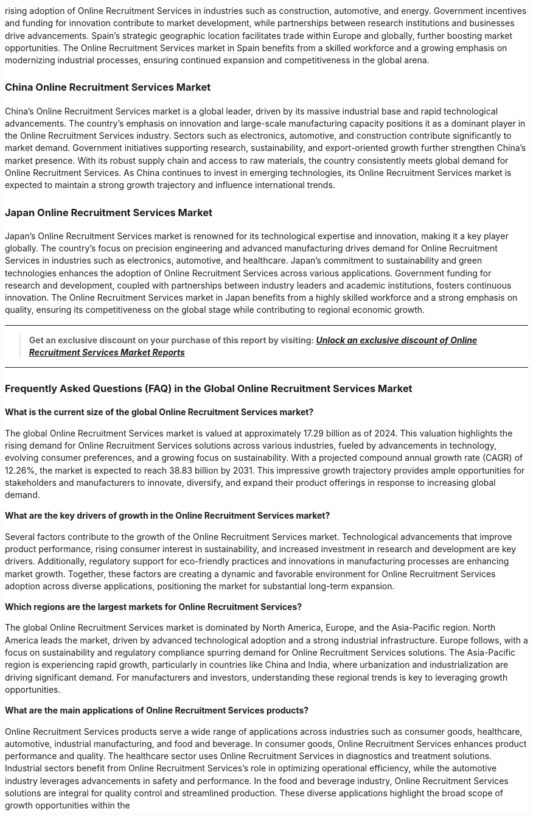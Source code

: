 rising adoption of Online Recruitment Services in industries such as construction, automotive, and energy. Government incentives and funding for innovation contribute to market development, while partnerships between research institutions and businesses drive advancements. Spain&rsquo;s strategic geographic location facilitates trade within Europe and globally, further boosting market opportunities. The Online Recruitment Services market in Spain benefits from a skilled workforce and a growing emphasis on modernizing industrial processes, ensuring continued expansion and competitiveness in the global arena.</p><h3>China Online Recruitment Services Market</h3><p>China&rsquo;s Online Recruitment Services market is a global leader, driven by its massive industrial base and rapid technological advancements. The country&rsquo;s emphasis on innovation and large-scale manufacturing capacity positions it as a dominant player in the Online Recruitment Services industry. Sectors such as electronics, automotive, and construction contribute significantly to market demand. Government initiatives supporting research, sustainability, and export-oriented growth further strengthen China&rsquo;s market presence. With its robust supply chain and access to raw materials, the country consistently meets global demand for Online Recruitment Services. As China continues to invest in emerging technologies, its Online Recruitment Services market is expected to maintain a strong growth trajectory and influence international trends.</p><h3>Japan Online Recruitment Services Market</h3><p>Japan&rsquo;s Online Recruitment Services market is renowned for its technological expertise and innovation, making it a key player globally. The country&rsquo;s focus on precision engineering and advanced manufacturing drives demand for Online Recruitment Services in industries such as electronics, automotive, and healthcare. Japan&rsquo;s commitment to sustainability and green technologies enhances the adoption of Online Recruitment Services across various applications. Government funding for research and development, coupled with partnerships between industry leaders and academic institutions, fosters continuous innovation. The Online Recruitment Services market in Japan benefits from a highly skilled workforce and a strong emphasis on quality, ensuring its competitiveness on the global stage while contributing to regional economic growth.</p><hr /><blockquote><p><strong>Get an exclusive discount on your purchase of this report by visiting: <em><a href="://marketresearchpulse.com/ask-for-discount/33915?utm_source=Github&amp;utm_medium=0116">Unlock an exclusive discount of Online Recruitment Services Market Reports</a></em>&nbsp;</strong></p></blockquote><hr /><h3>Frequently Asked Questions (FAQ) in the Global Online Recruitment Services Market</h3><p><strong>What is the current size of the global Online Recruitment Services market?</strong></p><p>The global Online Recruitment Services market is valued at approximately 17.29 billion as of 2024. This valuation highlights the rising demand for Online Recruitment Services solutions across various industries, fueled by advancements in technology, evolving consumer preferences, and a growing focus on sustainability. With a projected compound annual growth rate (CAGR) of 12.26%, the market is expected to reach 38.83 billion by 2031. This impressive growth trajectory provides ample opportunities for stakeholders and manufacturers to innovate, diversify, and expand their product offerings in response to increasing global demand.</p><p><strong>What are the key drivers of growth in the Online Recruitment Services market?</strong></p><p>Several factors contribute to the growth of the Online Recruitment Services market. Technological advancements that improve product performance, rising consumer interest in sustainability, and increased investment in research and development are key drivers. Additionally, regulatory support for eco-friendly practices and innovations in manufacturing processes are enhancing market growth. Together, these factors are creating a dynamic and favorable environment for Online Recruitment Services adoption across diverse applications, positioning the market for substantial long-term expansion.</p><p><strong>Which regions are the largest markets for Online Recruitment Services?</strong></p><p>The global Online Recruitment Services market is dominated by North America, Europe, and the Asia-Pacific region. North America leads the market, driven by advanced technological adoption and a strong industrial infrastructure. Europe follows, with a focus on sustainability and regulatory compliance spurring demand for Online Recruitment Services solutions. The Asia-Pacific region is experiencing rapid growth, particularly in countries like China and India, where urbanization and industrialization are driving significant demand. For manufacturers and investors, understanding these regional trends is key to leveraging growth opportunities.</p><p><strong>What are the main applications of Online Recruitment Services products?</strong></p><p>Online Recruitment Services products serve a wide range of applications across industries such as consumer goods, healthcare, automotive, industrial manufacturing, and food and beverage. In consumer goods, Online Recruitment Services enhances product performance and quality. The healthcare sector uses Online Recruitment Services in diagnostics and treatment solutions. Industrial sectors benefit from Online Recruitment Services&rsquo;s role in optimizing operational efficiency, while the automotive industry leverages advancements in safety and performance. In the food and beverage industry, Online Recruitment Services solutions are integral for quality control and streamlined production. These diverse applications highlight the broad scope of growth opportunities within the